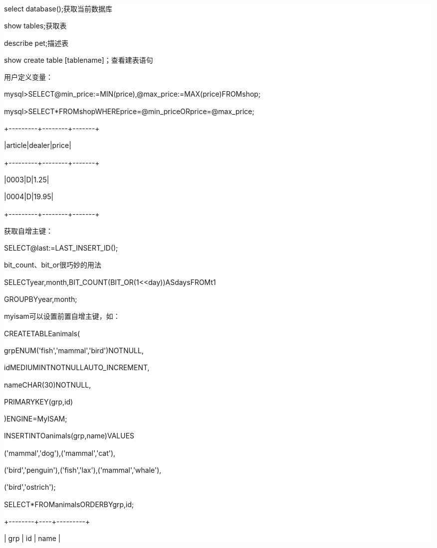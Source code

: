 select database();获取当前数据库

show tables;获取表

describe pet;描述表

show create table [tablename]；查看建表语句

用户定义变量：

mysql>SELECT@min_price:=MIN(price),@max_price:=MAX(price)FROMshop;

mysql>SELECT*FROMshopWHEREprice=@min_priceORprice=@max_price;

+---------+--------+-------+

|article|dealer|price|

+---------+--------+-------+

|0003|D|1.25|

|0004|D|19.95|

+---------+--------+-------+

获取自增主键：

SELECT@last:=LAST_INSERT_ID();

bit_count、bit_or很巧妙的用法

SELECTyear,month,BIT_COUNT(BIT_OR(1<<day))ASdaysFROMt1

GROUPBYyear,month;

myisam可以设置前置自增主键，如：

CREATETABLEanimals(

grpENUM('fish','mammal','bird')NOTNULL,

idMEDIUMINTNOTNULLAUTO_INCREMENT,

nameCHAR(30)NOTNULL,

PRIMARYKEY(grp,id)

)ENGINE=MyISAM;

INSERTINTOanimals(grp,name)VALUES

('mammal','dog'),('mammal','cat'),

('bird','penguin'),('fish','lax'),('mammal','whale'),

('bird','ostrich');

SELECT*FROManimalsORDERBYgrp,id;

+--------+----+---------+

| grp    | id | name    |
